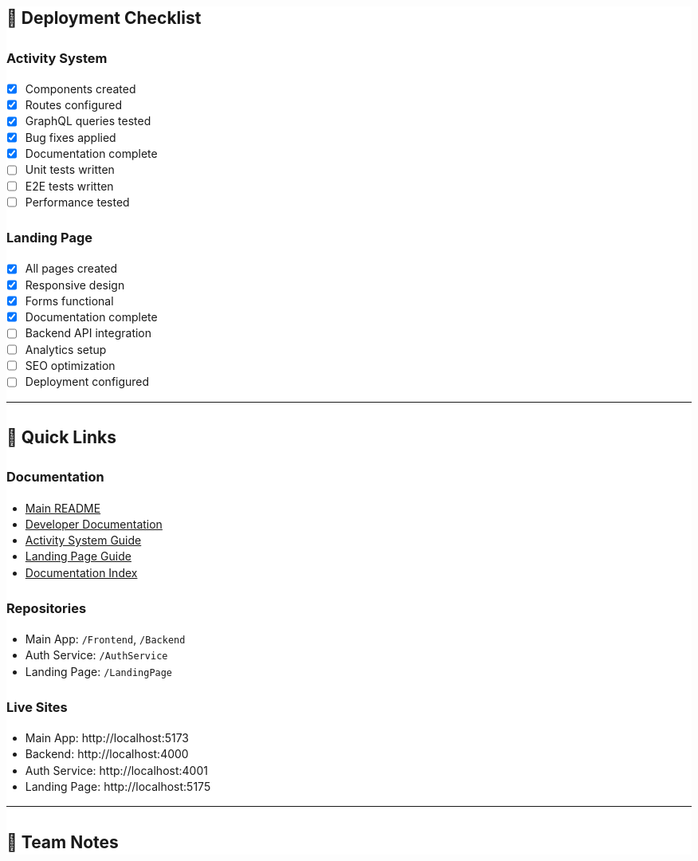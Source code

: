 
## 📝 Deployment Checklist

### Activity System
- [x] Components created
- [x] Routes configured
- [x] GraphQL queries tested
- [x] Bug fixes applied
- [x] Documentation complete
- [ ] Unit tests written
- [ ] E2E tests written
- [ ] Performance tested

### Landing Page
- [x] All pages created
- [x] Responsive design
- [x] Forms functional
- [x] Documentation complete
- [ ] Backend API integration
- [ ] Analytics setup
- [ ] SEO optimization
- [ ] Deployment configured

---

## 🔗 Quick Links

### Documentation
- [Main README](README.md)
- [Developer Documentation](DEVELOPER_DOCUMENTATION.md)
- [Activity System Guide](docs/features/ACTIVITY_SYSTEM_GUIDE.md)
- [Landing Page Guide](docs/marketing/LANDING_PAGE_GUIDE.md)
- [Documentation Index](docs/README.md)

### Repositories
- Main App: `/Frontend`, `/Backend`
- Auth Service: `/AuthService`
- Landing Page: `/LandingPage`

### Live Sites
- Main App: http://localhost:5173
- Backend: http://localhost:4000
- Auth Service: http://localhost:4001
- Landing Page: http://localhost:5175

---

## 👥 Team Notes
